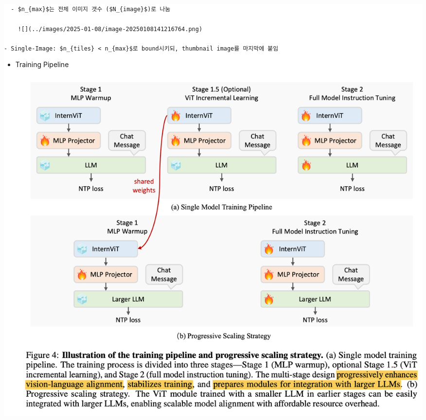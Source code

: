       - $n_{max}$는 전체 이미지 갯수 ($N_{image}$)로 나눔

        ![](../images/2025-01-08/image-20250108141216764.png)

    - Single-Image: $n_{tiles} < n_{max}$로 bound시키되, thumbnail image를 마지막에 붙임

- Training Pipeline

  ![](../images/2025-01-08/image-20250108142119579.png)
